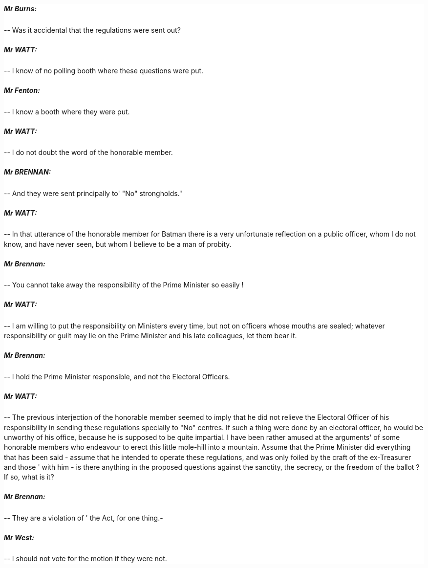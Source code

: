 ##### Mr Burns:

-- Was it accidental that the regulations were sent out? 

##### Mr WATT:

-- I know of no polling booth where these questions were put. 

##### Mr Fenton:

-- I know a booth where they were put. 

##### Mr WATT:

-- I do not doubt the word of the honorable member. 

##### Mr BRENNAN:

-- And they were sent principally to' "No" strongholds." 

##### Mr WATT:

-- In that utterance of the honorable member for Batman there is a very unfortunate reflection on a public officer, whom I do not know, and have never seen, but whom I believe to be a man of probity. 

##### Mr Brennan:

-- You cannot take away the responsibility of the Prime Minister so easily ! 

##### Mr WATT:

-- I am willing to put the responsibility on Ministers every time, but not on officers whose mouths are sealed; whatever responsibility or guilt may lie on the Prime Minister and his late colleagues, let them bear it. 

##### Mr Brennan:

-- I hold the Prime Minister responsible, and not the Electoral Officers. 

##### Mr WATT:

-- The previous interjection of the honorable member seemed to imply that he did not relieve the Electoral Officer of his responsibility in sending these regulations specially to "No" centres. If such a thing were done by an electoral officer, ho would be unworthy of his office, because he is supposed to be quite impartial. I have been rather amused at the arguments' of some honorable members who endeavour to erect this little mole-hill into a mountain. Assume that the Prime Minister did everything that has been said - assume that he intended to operate these regulations, and was only foiled by the craft of the ex-Treasurer and those ' with him - is there anything in the proposed questions against the sanctity, the secrecy, or the freedom of the ballot ? If so, what is it? 

##### Mr Brennan:

-- They are a violation of ' the Act, for one thing.- 

##### Mr West:

-- I should not vote for the motion if they were not. 
